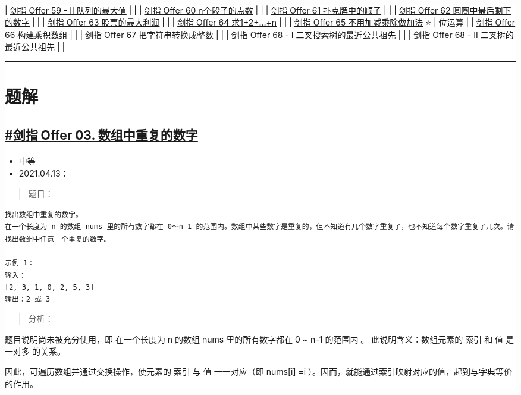 | [剑指 Offer 59 - II 队列的最大值](https://leetcode-cn.com/problems/dui-lie-de-zui-da-zhi-lcof) |        |
| [剑指 Offer 60 n个骰子的点数](https://leetcode-cn.com/problems/nge-tou-zi-de-dian-shu-lcof) |        |
| [剑指 Offer 61 扑克牌中的顺子](https://leetcode-cn.com/problems/bu-ke-pai-zhong-de-shun-zi-lcof) |        |
| [剑指 Offer 62 圆圈中最后剩下的数字](https://leetcode-cn.com/problems/yuan-quan-zhong-zui-hou-sheng-xia-de-shu-zi-lcof) |        |
| [剑指 Offer 63 股票的最大利润](https://leetcode-cn.com/problems/gu-piao-de-zui-da-li-run-lcof) |        |
| [剑指 Offer 64 求1+2+…+n](https://leetcode-cn.com/problems/qiu-12n-lcof) |        |
| [剑指 Offer 65 不用加减乘除做加法](https://leetcode-cn.com/problems/bu-yong-jia-jian-cheng-chu-zuo-jia-fa-lcof) ⭐️ | 位运算 |
| [剑指 Offer 66 构建乘积数组](https://leetcode-cn.com/problems/gou-jian-cheng-ji-shu-zu-lcof) |        |
| [剑指 Offer 67 把字符串转换成整数](https://leetcode-cn.com/problems/ba-zi-fu-chuan-zhuan-huan-cheng-zheng-shu-lcof) |        |
| [剑指 Offer 68 - I 二叉搜索树的最近公共祖先](https://leetcode-cn.com/problems/er-cha-sou-suo-shu-de-zui-jin-gong-gong-zu-xian-lcof) |        |
| [剑指 Offer 68 - II 二叉树的最近公共祖先](https://leetcode-cn.com/problems/er-cha-shu-de-zui-jin-gong-gong-zu-xian-lcof) |        |

---



# 题解

## [\#剑指 Offer 03. 数组中重复的数字](https://leetcode-cn.com/problems/shu-zu-zhong-zhong-fu-de-shu-zi-lcof/)

- 中等
- 2021.04.13：

> 题目：

```xml
找出数组中重复的数字。
在一个长度为 n 的数组 nums 里的所有数字都在 0～n-1 的范围内。数组中某些数字是重复的，但不知道有几个数字重复了，也不知道每个数字重复了几次。请找出数组中任意一个重复的数字。

示例 1：
输入：
[2, 3, 1, 0, 2, 5, 3]
输出：2 或 3 
```

> 分析：

题目说明尚未被充分使用，即 在一个长度为 n 的数组 nums 里的所有数字都在 0 ~ n-1 的范围内 。 此说明含义：数组元素的 索引 和 值 是 一对多 的关系。

因此，可遍历数组并通过交换操作，使元素的 索引 与 值 一一对应（即 nums[i] =i ）。因而，就能通过索引映射对应的值，起到与字典等价的作用。
